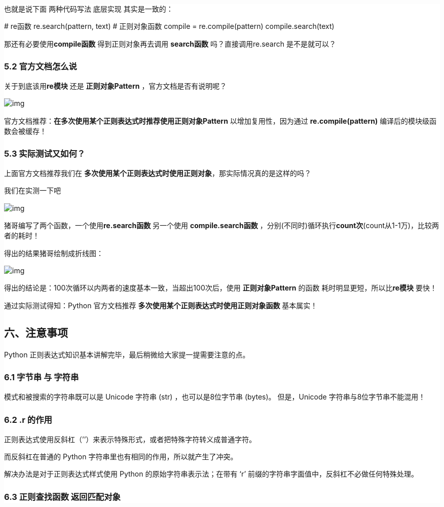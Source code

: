 
也就是说下面 两种代码写法 底层实现 其实是一致的：

\# re函数 re.search(pattern, text) # 正则对象函数 compile = re.compile(pattern) compile.search(text)

那还有必要使用**compile函数** 得到正则对象再去调用 **search函数** 吗？直接调用re.search 是不是就可以？

### 5.2 官方文档怎么说

关于到底该用**re模块** 还是 **正则对象Pattern** ，官方文档是否有说明呢？



![img](https://pic1.zhimg.com/80/v2-5ba334ea73634a5d608c36ce752a5cf4_720w.jpg)


官方文档推荐：**在多次使用某个正则表达式时推荐使用正则对象Pattern** 以增加复用性，因为通过 **re.compile(pattern)** 编译后的模块级函数会被缓存！

### 5.3 实际测试又如何？

上面官方文档推荐我们在 **多次使用某个正则表达式时使用正则对象**，那实际情况真的是这样的吗？

我们在实测一下吧



![img](https://pic2.zhimg.com/80/v2-ed971d8cf18adf225f558bf45371ff45_720w.jpg)


猪哥编写了两个函数，一个使用**re.search函数** 另一个使用 **compile.search函数** ，分别(不同时)循环执行**count次**(count从1-1万)，比较两者的耗时！

得出的结果猪哥绘制成折线图：

![img](https://pic1.zhimg.com/80/v2-53f9618228c6509bd5235e939c2c523c_720w.jpg)


得出的结论是：100次循环以内两者的速度基本一致，当超出100次后，使用 **正则对象Pattern** 的函数 耗时明显更短，所以比**re模块** 要快！

通过实际测试得知：Python 官方文档推荐 **多次使用某个正则表达式时使用正则对象函数** 基本属实！

## 六、注意事项

Python 正则表达式知识基本讲解完毕，最后稍微给大家提一提需要注意的点。

### 6.1 字节串 与 字符串

模式和被搜索的字符串既可以是 Unicode 字符串 (str) ，也可以是8位字节串 (bytes)。 但是，Unicode 字符串与8位字节串不能混用！

### 6.2 .r 的作用

正则表达式使用反斜杠（’’）来表示特殊形式，或者把特殊字符转义成普通字符。

而反斜杠在普通的 Python 字符串里也有相同的作用，所以就产生了冲突。

解决办法是对于正则表达式样式使用 Python 的原始字符串表示法；在带有 ‘r’ 前缀的字符串字面值中，反斜杠不必做任何特殊处理。

### 6.3 正则查找函数 返回匹配对象

